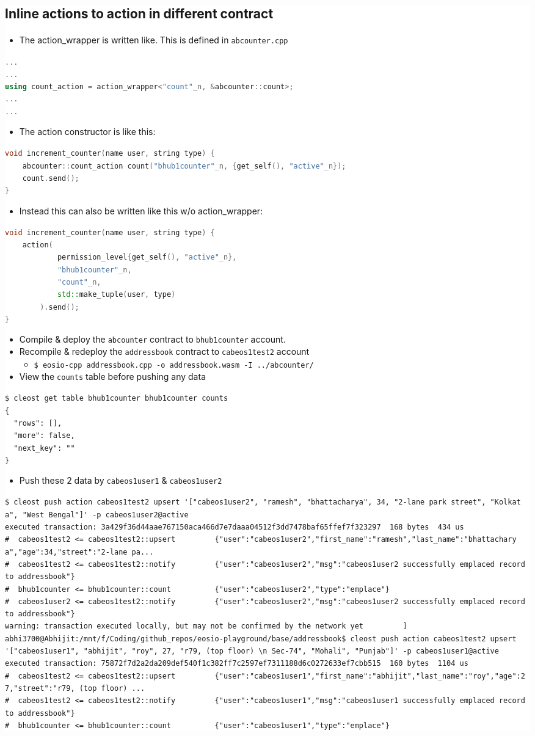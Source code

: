 ## Inline actions to action in different contract
* The action_wrapper is written like. This is defined in `abcounter.cpp`
```cpp
...
...
using count_action = action_wrapper<"count"_n, &abcounter::count>;
...
...
```
* The action constructor is like this:
```cpp
void increment_counter(name user, string type) {
	abcounter::count_action count("bhub1counter"_n, {get_self(), "active"_n});
	count.send();
}
```
* Instead this can also be written like this w/o action_wrapper:
```cpp
void increment_counter(name user, string type) {
	action(
			permission_level{get_self(), "active"_n},
			"bhub1counter"_n,
			"count"_n,
			std::make_tuple(user, type)
		).send();
}
```
* Compile & deploy the `abcounter` contract to `bhub1counter` account.
* Recompile & redeploy the `addressbook` contract to `cabeos1test2` account
	- `$ eosio-cpp addressbook.cpp -o addressbook.wasm -I ../abcounter/`
* View the `counts` table before pushing any data
```console
$ cleost get table bhub1counter bhub1counter counts
{
  "rows": [],
  "more": false,
  "next_key": ""
}
```
* Push these 2 data by `cabeos1user1` & `cabeos1user2`
```console
$ cleost push action cabeos1test2 upsert '["cabeos1user2", "ramesh", "bhattacharya", 34, "2-lane park street", "Kolkata", "West Bengal"]' -p cabeos1user2@active
executed transaction: 3a429f36d44aae767150aca466d7e7daaa04512f3dd7478baf65ffef7f323297  168 bytes  434 us
#  cabeos1test2 <= cabeos1test2::upsert         {"user":"cabeos1user2","first_name":"ramesh","last_name":"bhattacharya","age":34,"street":"2-lane pa...
#  cabeos1test2 <= cabeos1test2::notify         {"user":"cabeos1user2","msg":"cabeos1user2 successfully emplaced record to addressbook"}
#  bhub1counter <= bhub1counter::count          {"user":"cabeos1user2","type":"emplace"}
#  cabeos1user2 <= cabeos1test2::notify         {"user":"cabeos1user2","msg":"cabeos1user2 successfully emplaced record to addressbook"}
warning: transaction executed locally, but may not be confirmed by the network yet         ]
abhi3700@Abhijit:/mnt/f/Coding/github_repos/eosio-playground/base/addressbook$ cleost push action cabeos1test2 upsert '["cabeos1user1", "abhijit", "roy", 27, "r79, (top floor) \n Sec-74", "Mohali", "Punjab"]' -p cabeos1user1@active
executed transaction: 75872f7d2a2da209def540f1c382ff7c2597ef7311188d6c0272633ef7cbb515  160 bytes  1104 us
#  cabeos1test2 <= cabeos1test2::upsert         {"user":"cabeos1user1","first_name":"abhijit","last_name":"roy","age":27,"street":"r79, (top floor) ...
#  cabeos1test2 <= cabeos1test2::notify         {"user":"cabeos1user1","msg":"cabeos1user1 successfully emplaced record to addressbook"}
#  bhub1counter <= bhub1counter::count          {"user":"cabeos1user1","type":"emplace"}
```